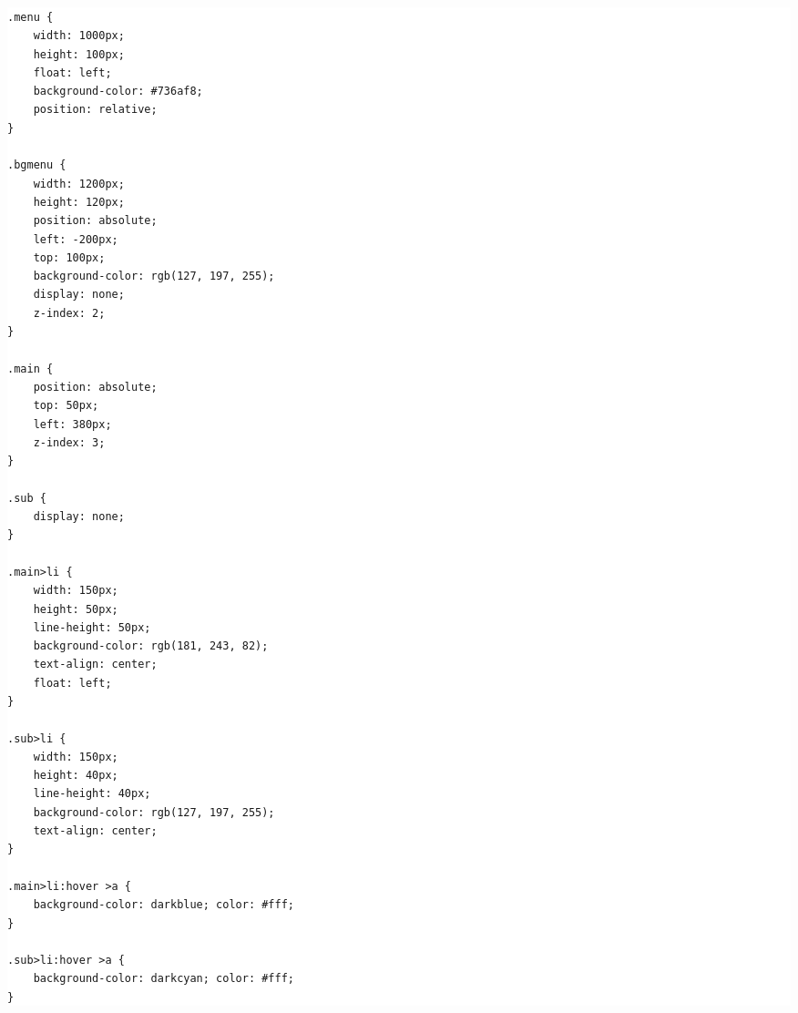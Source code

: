     .menu {
        width: 1000px;
        height: 100px;
        float: left;
        background-color: #736af8;
        position: relative;
    }
    
    .bgmenu {
        width: 1200px;
        height: 120px;
        position: absolute;
        left: -200px;
        top: 100px;
        background-color: rgb(127, 197, 255);
        display: none;
        z-index: 2;
    }
    
    .main {
        position: absolute;
        top: 50px;
        left: 380px;
        z-index: 3;
    }
    
    .sub {
        display: none;
    }
    
    .main>li {
        width: 150px;
        height: 50px;
        line-height: 50px;
        background-color: rgb(181, 243, 82);
        text-align: center;
        float: left;
    }
    
    .sub>li {
        width: 150px;
        height: 40px;
        line-height: 40px;
        background-color: rgb(127, 197, 255);
        text-align: center;
    }
    
    .main>li:hover >a {
        background-color: darkblue; color: #fff;
    }
    
    .sub>li:hover >a {
        background-color: darkcyan; color: #fff;
    }
    
